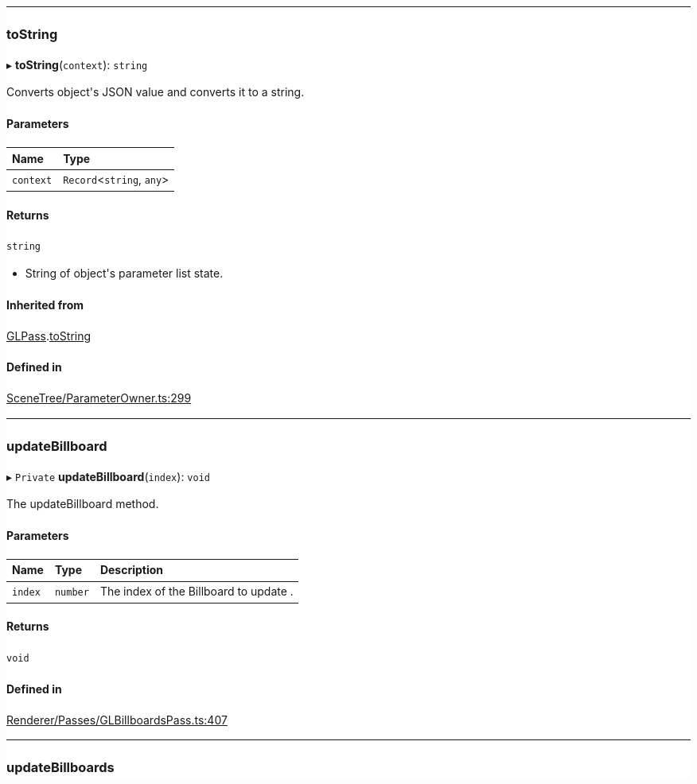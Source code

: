 ___

### toString

▸ **toString**(`context`): `string`

Converts object's JSON value and converts it to a string.

#### Parameters

| Name | Type |
| :------ | :------ |
| `context` | `Record`<`string`, `any`\> |

#### Returns

`string`

- String of object's parameter list state.

#### Inherited from

[GLPass](Renderer_Passes_GLPass.GLPass).[toString](Renderer_Passes_GLPass.GLPass#tostring)

#### Defined in

[SceneTree/ParameterOwner.ts:299](https://github.com/ZeaInc/zea-engine/blob/d2f20572/src/SceneTree/ParameterOwner.ts#L299)

___

### updateBillboard

▸ `Private` **updateBillboard**(`index`): `void`

The updateBillboard method.

#### Parameters

| Name | Type | Description |
| :------ | :------ | :------ |
| `index` | `number` | The index of the Billboard to update . |

#### Returns

`void`

#### Defined in

[Renderer/Passes/GLBillboardsPass.ts:407](https://github.com/ZeaInc/zea-engine/blob/d2f20572/src/Renderer/Passes/GLBillboardsPass.ts#L407)

___

### updateBillboards
